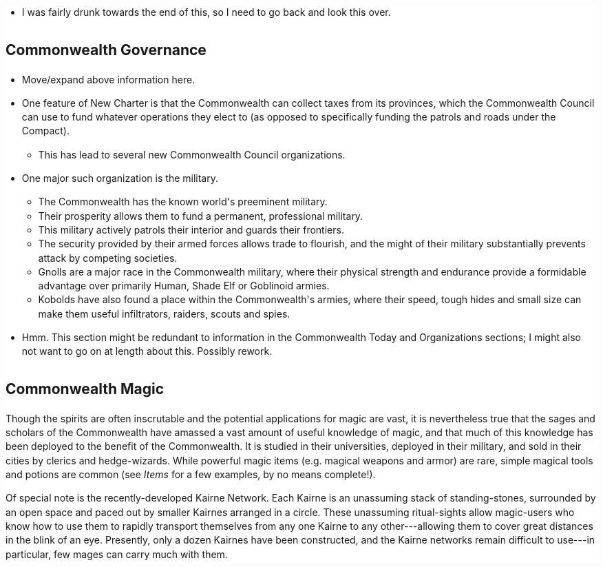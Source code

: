 -   I was fairly drunk towards the end of this, so I need to go back and
    look this over.

## Commonwealth Governance

-   Move/expand above information here.
-   One feature of New Charter is that the Commonwealth can collect
    taxes from its provinces, which the Commonwealth Council can use to
    fund whatever operations they elect to (as opposed to specifically
    funding the patrols and roads under the Compact).

    -   This has lead to several new Commonwealth Council organizations.

-   One major such organization is the military.

    -   The Commonwealth has the known world's preeminent military.
    -   Their prosperity allows them to fund a permanent, professional
        military.
    -   This military actively patrols their interior and guards their
        frontiers.
    -   The security provided by their armed forces allows trade to
        flourish, and the might of their military substantially prevents
        attack by competing societies.
    -   Gnolls are a major race in the Commonwealth military, where
        their physical strength and endurance provide a formidable
        advantage over primarily Human, Shade Elf or Goblinoid armies.
    -   Kobolds have also found a place within the Commonwealth's
        armies, where their speed, tough hides and small size can make
        them useful infiltrators, raiders, scouts and spies.

-   Hmm. This section might be redundant to information in the
    Commonwealth Today and Organizations sections; I might also not want
    to go on at length about this. Possibly rework.

## Commonwealth Magic

Though the spirits are often inscrutable and the potential applications
for magic are vast, it is nevertheless true that the sages and scholars
of the Commonwealth have amassed a vast amount of useful knowledge of
magic, and that much of this knowledge has been deployed to the benefit
of the Commonwealth. It is studied in their universities, deployed in
their military, and sold in their cities by clerics and hedge-wizards.
While powerful magic items (e.g. magical weapons and armor) are rare,
simple magical tools and potions are common (see _Items_ for a few
examples, by no means complete!).

Of special note is the recently-developed Kairne Network. Each Kairne is
an unassuming stack of standing-stones, surrounded by an open space and
paced out by smaller Kairnes arranged in a circle. These unassuming
ritual-sights allow magic-users who know how to use them to rapidly
transport themselves from any one Kairne to any other---allowing them to
cover great distances in the blink of an eye. Presently, only a dozen
Kairnes have been constructed, and the Kairne networks remain difficult
to use---in particular, few mages can carry much with them.
